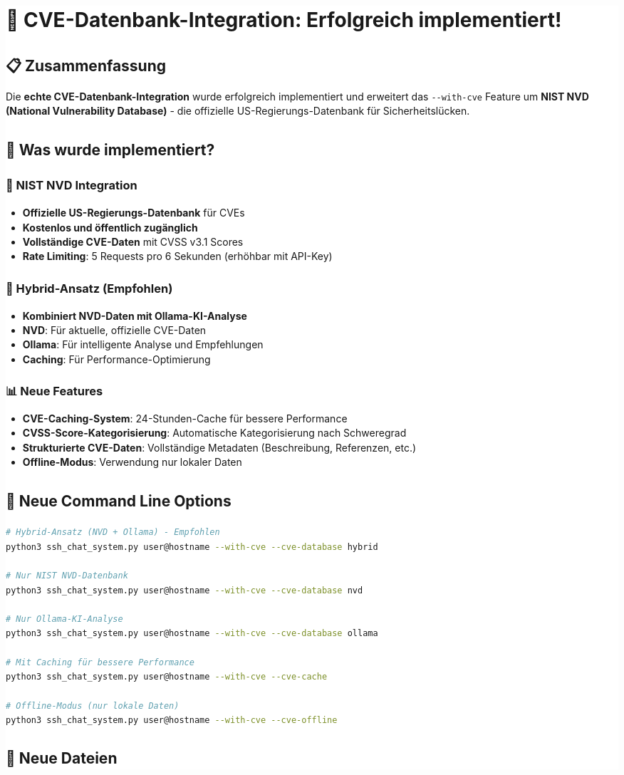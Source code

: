 # 🎉 CVE-Datenbank-Integration: Erfolgreich implementiert!

## 📋 Zusammenfassung

Die **echte CVE-Datenbank-Integration** wurde erfolgreich implementiert und erweitert das `--with-cve` Feature um **NIST NVD (National Vulnerability Database)** - die offizielle US-Regierungs-Datenbank für Sicherheitslücken.

## 🚀 Was wurde implementiert?

### 🔗 NIST NVD Integration
- **Offizielle US-Regierungs-Datenbank** für CVEs
- **Kostenlos und öffentlich zugänglich**
- **Vollständige CVE-Daten** mit CVSS v3.1 Scores
- **Rate Limiting**: 5 Requests pro 6 Sekunden (erhöhbar mit API-Key)

### 🔄 Hybrid-Ansatz (Empfohlen)
- **Kombiniert NVD-Daten mit Ollama-KI-Analyse**
- **NVD**: Für aktuelle, offizielle CVE-Daten
- **Ollama**: Für intelligente Analyse und Empfehlungen
- **Caching**: Für Performance-Optimierung

### 📊 Neue Features
- **CVE-Caching-System**: 24-Stunden-Cache für bessere Performance
- **CVSS-Score-Kategorisierung**: Automatische Kategorisierung nach Schweregrad
- **Strukturierte CVE-Daten**: Vollständige Metadaten (Beschreibung, Referenzen, etc.)
- **Offline-Modus**: Verwendung nur lokaler Daten

## 🎯 Neue Command Line Options

```bash
# Hybrid-Ansatz (NVD + Ollama) - Empfohlen
python3 ssh_chat_system.py user@hostname --with-cve --cve-database hybrid

# Nur NIST NVD-Datenbank
python3 ssh_chat_system.py user@hostname --with-cve --cve-database nvd

# Nur Ollama-KI-Analyse
python3 ssh_chat_system.py user@hostname --with-cve --cve-database ollama

# Mit Caching für bessere Performance
python3 ssh_chat_system.py user@hostname --with-cve --cve-cache

# Offline-Modus (nur lokale Daten)
python3 ssh_chat_system.py user@hostname --with-cve --cve-offline
```

## 📁 Neue Dateien
